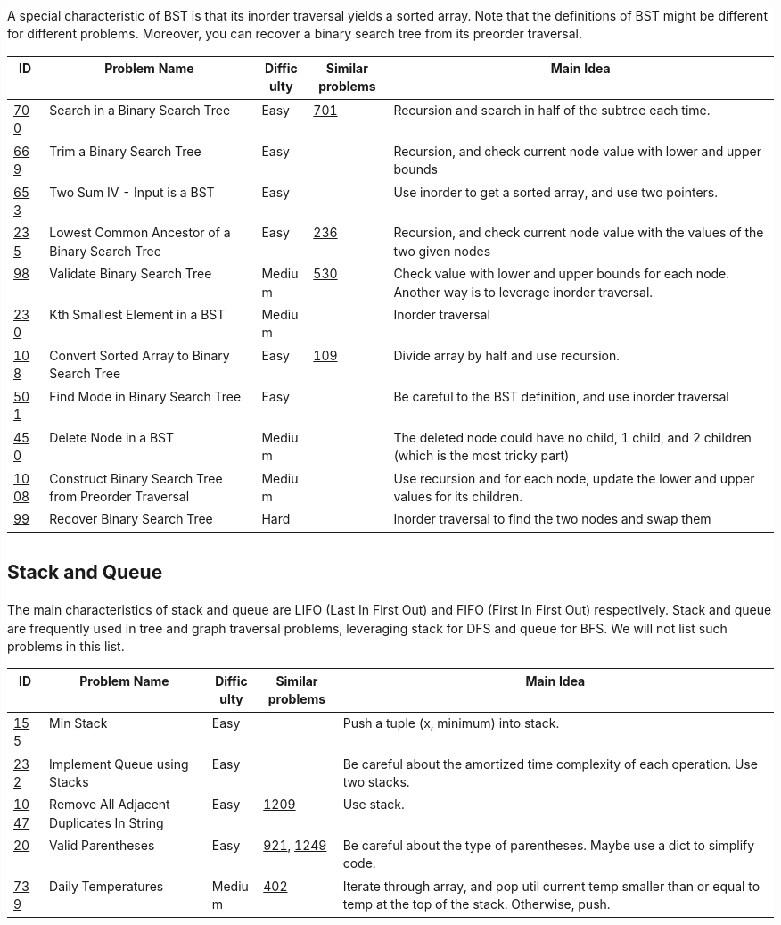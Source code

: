 A special characteristic of BST is that its inorder traversal yields a sorted array. Note that the definitions of BST might 
be different for different problems. Moreover, you can recover a binary search tree from its preorder traversal.

 ID | Problem Name | Difficulty | Similar problems | Main Idea
--- | ------------ | ---------- | ---------------- | ----------------------------------------------------------
[700](https://leetcode.com/problems/search-in-a-binary-search-tree/) | Search in a Binary Search Tree | Easy | [701](https://leetcode.com/problems/insert-into-a-binary-search-tree/) | Recursion and search in half of the subtree each time.
[669](https://leetcode.com/problems/trim-a-binary-search-tree/) | Trim a Binary Search Tree | Easy | | Recursion, and check current node value with lower and upper bounds
[653](https://leetcode.com/problems/two-sum-iv-input-is-a-bst/) | Two Sum IV - Input is a BST | Easy | | Use inorder to get a sorted array, and use two pointers. 
[235](https://leetcode.com/problems/lowest-common-ancestor-of-a-binary-search-tree/) | Lowest Common Ancestor of a Binary Search Tree | Easy | [236](https://leetcode.com/problems/lowest-common-ancestor-of-a-binary-tree/) | Recursion, and check current node value with the values of the two given nodes
[98](https://leetcode.com/problems/validate-binary-search-tree/) | Validate Binary Search Tree | Medium | [530](https://leetcode.com/problems/minimum-absolute-difference-in-bst/) | Check value with lower and upper bounds for each node. Another way is to leverage inorder traversal.
[230](https://leetcode.com/problems/kth-smallest-element-in-a-bst/) | Kth Smallest Element in a BST | Medium |  | Inorder traversal
[108](https://leetcode.com/problems/convert-sorted-array-to-binary-search-tree/) | Convert Sorted Array to Binary Search Tree | Easy | [109](https://leetcode.com/problems/convert-sorted-list-to-binary-search-tree/) | Divide array by half and use recursion.
[501](https://leetcode.com/problems/find-mode-in-binary-search-tree/) | Find Mode in Binary Search Tree | Easy |  | Be careful to the BST definition, and use inorder traversal
[450](https://leetcode.com/problems/delete-node-in-a-bst/) | Delete Node in a BST | Medium |  | The deleted node could have no child, 1 child, and 2 children (which is the most tricky part)
[1008](https://leetcode.com/problems/construct-binary-search-tree-from-preorder-traversal/) | Construct Binary Search Tree from Preorder Traversal | Medium |  | Use recursion and for each node, update the lower and upper values for its children.
[99](https://leetcode.com/problems/recover-binary-search-tree/) | Recover Binary Search Tree | Hard |  | Inorder traversal to find the two nodes and swap them


## Stack and Queue
The main characteristics of stack and queue are LIFO (Last In First Out) and FIFO (First In First Out) respectively. 
Stack and queue are frequently used in tree and graph traversal problems, leveraging stack for DFS and queue for BFS. We 
will not list such problems in this list.

 ID | Problem Name | Difficulty | Similar problems | Main Idea
--- | ------------ | ---------- | ---------------- | ----------------------------------------------------------
[155](https://leetcode.com/problems/min-stack/) | Min Stack | Easy |  | Push a tuple (x, minimum) into stack. 
[232](https://leetcode.com/problems/implement-queue-using-stacks/) | Implement Queue using Stacks | Easy |  | Be careful about the amortized time complexity of each operation. Use two stacks. 
[1047](https://leetcode.com/problems/remove-all-adjacent-duplicates-in-string/) | Remove All Adjacent Duplicates In String | Easy | [1209](https://leetcode.com/problems/remove-all-adjacent-duplicates-in-string-ii/) | Use stack.
[20](https://leetcode.com/problems/valid-parentheses/) | Valid Parentheses | Easy | [921](https://leetcode.com/problems/minimum-add-to-make-parentheses-valid/), [1249](https://leetcode.com/problems/minimum-remove-to-make-valid-parentheses/) | Be careful about the type of parentheses. Maybe use a dict to simplify code.
[739](https://leetcode.com/problems/daily-temperatures/) | Daily Temperatures | Medium | [402](https://leetcode.com/problems/remove-k-digits/) | Iterate through array, and pop util current temp smaller than or equal to temp at the top of the stack. Otherwise, push.